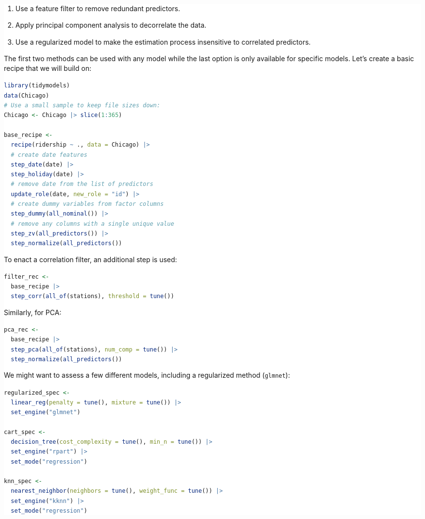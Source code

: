 1.  Use a feature filter to remove redundant predictors.

2.  Apply principal component analysis to decorrelate the data.

3.  Use a regularized model to make the estimation process insensitive
    to correlated predictors.

The first two methods can be used with any model while the last option
is only available for specific models. Let’s create a basic recipe that
we will build on:

``` r
library(tidymodels)
data(Chicago)
# Use a small sample to keep file sizes down:
Chicago <- Chicago |> slice(1:365)

base_recipe <-
  recipe(ridership ~ ., data = Chicago) |>
  # create date features
  step_date(date) |>
  step_holiday(date) |>
  # remove date from the list of predictors
  update_role(date, new_role = "id") |>
  # create dummy variables from factor columns
  step_dummy(all_nominal()) |>
  # remove any columns with a single unique value
  step_zv(all_predictors()) |>
  step_normalize(all_predictors())
```

To enact a correlation filter, an additional step is used:

``` r
filter_rec <-
  base_recipe |>
  step_corr(all_of(stations), threshold = tune())
```

Similarly, for PCA:

``` r
pca_rec <-
  base_recipe |>
  step_pca(all_of(stations), num_comp = tune()) |>
  step_normalize(all_predictors())
```

We might want to assess a few different models, including a regularized
method (`glmnet`):

``` r
regularized_spec <-
  linear_reg(penalty = tune(), mixture = tune()) |>
  set_engine("glmnet")

cart_spec <-
  decision_tree(cost_complexity = tune(), min_n = tune()) |>
  set_engine("rpart") |>
  set_mode("regression")

knn_spec <-
  nearest_neighbor(neighbors = tune(), weight_func = tune()) |>
  set_engine("kknn") |>
  set_mode("regression")
```
